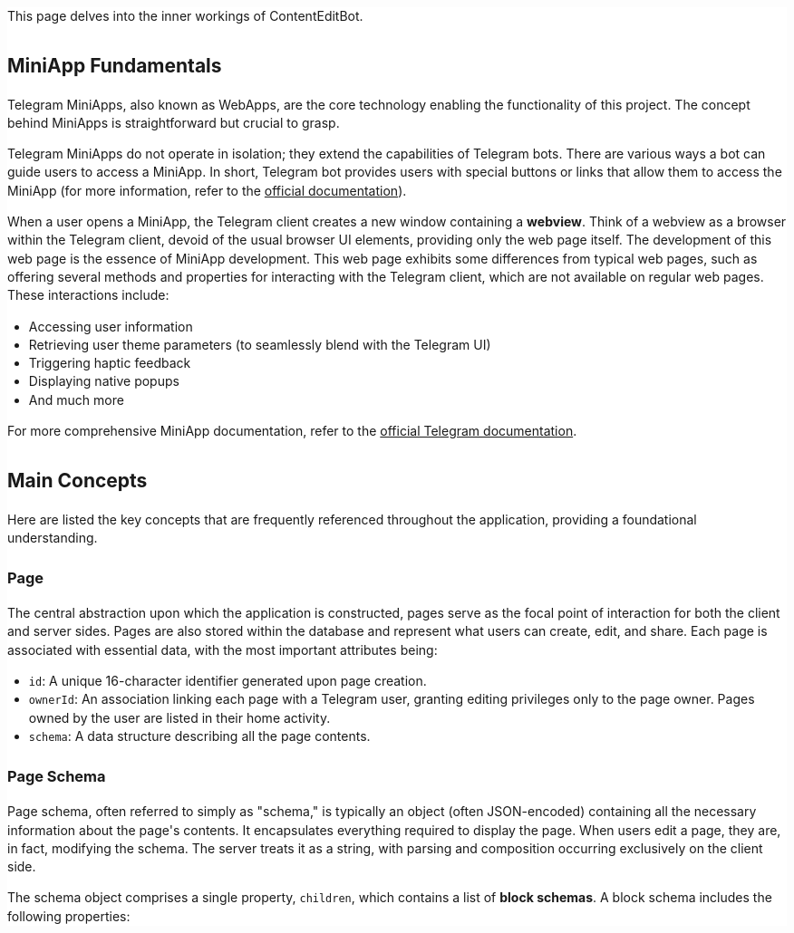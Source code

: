 This page delves into the inner workings of ContentEditBot.

## MiniApp Fundamentals

Telegram MiniApps, also known as WebApps, are the core technology enabling the functionality of this project. The concept behind MiniApps is straightforward but crucial to grasp.

Telegram MiniApps do not operate in isolation; they extend the capabilities of Telegram bots. There are various ways a bot can guide users to access a MiniApp. In short, Telegram bot provides users with special buttons or links that allow them to access the MiniApp (for more information, refer to the [official documentation](https://core.telegram.org/bots/webapps#implementing-mini-apps)).

When a user opens a MiniApp, the Telegram client creates a new window containing a **webview**. Think of a webview as a browser within the Telegram client, devoid of the usual browser UI elements, providing only the web page itself. The development of this web page is the essence of MiniApp development. This web page exhibits some differences from typical web pages, such as offering several methods and properties for interacting with the Telegram client, which are not available on regular web pages. These interactions include:

- Accessing user information
- Retrieving user theme parameters (to seamlessly blend with the Telegram UI)
- Triggering haptic feedback
- Displaying native popups
- And much more

For more comprehensive MiniApp documentation, refer to the [official Telegram documentation](https://core.telegram.org/bots/webapps).

## Main Concepts

Here are listed the key concepts that are frequently referenced throughout the application, providing a foundational understanding.

### Page

The central abstraction upon which the application is constructed, pages serve as the focal point of interaction for both the client and server sides. Pages are also stored within the database and represent what users can create, edit, and share. Each page is associated with essential data, with the most important attributes being:

- `id`: A unique 16-character identifier generated upon page creation.
- `ownerId`: An association linking each page with a Telegram user, granting editing privileges only to the page owner. Pages owned by the user are listed in their home activity.
- `schema`: A data structure describing all the page contents.

### Page Schema

Page schema, often referred to simply as "schema," is typically an object (often JSON-encoded) containing all the necessary information about the page's contents. It encapsulates everything required to display the page. When users edit a page, they are, in fact, modifying the schema. The server treats it as a string, with parsing and composition occurring exclusively on the client side.

The schema object comprises a single property, `children`, which contains a list of **block schemas**. A block schema includes the following properties:

